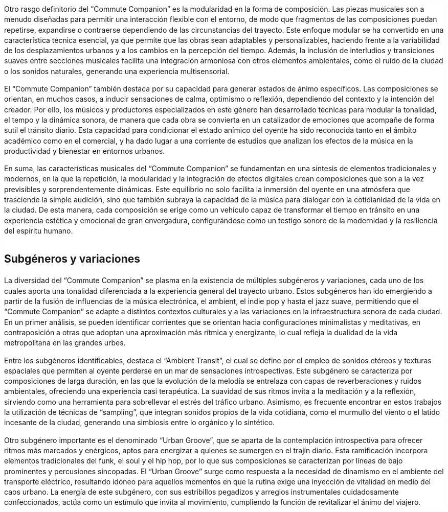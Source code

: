 Otro rasgo definitorio del “Commute Companion” es la modularidad en la forma de composición. Las piezas musicales son a menudo diseñadas para permitir una interacción flexible con el entorno, de modo que fragmentos de las composiciones puedan repetirse, expandirse o contraerse dependiendo de las circunstancias del trayecto. Este enfoque modular se ha convertido en una característica técnica esencial, ya que permite que las obras sean adaptables y personalizables, haciendo frente a la variabilidad de los desplazamientos urbanos y a los cambios en la percepción del tiempo. Además, la inclusión de interludios y transiciones suaves entre secciones musicales facilita una integración armoniosa con otros elementos ambientales, como el ruido de la ciudad o los sonidos naturales, generando una experiencia multisensorial.

El “Commute Companion” también destaca por su capacidad para generar estados de ánimo específicos. Las composiciones se orientan, en muchos casos, a inducir sensaciones de calma, optimismo o reflexión, dependiendo del contexto y la intención del creador. Por ello, los músicos y productores especializados en este género han desarrollado técnicas para modular la tonalidad, el tempo y la dinámica sonora, de manera que cada obra se convierta en un catalizador de emociones que acompañe de forma sutil el tránsito diario. Esta capacidad para condicionar el estado anímico del oyente ha sido reconocida tanto en el ámbito académico como en el comercial, y ha dado lugar a una corriente de estudios que analizan los efectos de la música en la productividad y bienestar en entornos urbanos.

En suma, las características musicales del “Commute Companion” se fundamentan en una síntesis de elementos tradicionales y modernos, en la que la repetición, la modularidad y la integración de efectos digitales crean composiciones que son a la vez previsibles y sorprendentemente dinámicas. Este equilibrio no solo facilita la inmersión del oyente en una atmósfera que trasciende la simple audición, sino que también subraya la capacidad de la música para dialogar con la cotidianidad de la vida en la ciudad. De esta manera, cada composición se erige como un vehículo capaz de transformar el tiempo en tránsito en una experiencia estética y emocional de gran envergadura, configurándose como un testigo sonoro de la modernidad y la resiliencia del espíritu humano.

## Subgéneros y variaciones

La diversidad del “Commute Companion” se plasma en la existencia de múltiples subgéneros y variaciones, cada uno de los cuales aporta una tonalidad diferenciada a la experiencia general del trayecto urbano. Estos subgéneros han ido emergiendo a partir de la fusión de influencias de la música electrónica, el ambient, el indie pop y hasta el jazz suave, permitiendo que el “Commute Companion” se adapte a distintos contextos culturales y a las variaciones en la infraestructura sonora de cada ciudad. En un primer análisis, se pueden identificar corrientes que se orientan hacia configuraciones minimalistas y meditativas, en contraposición a otras que adoptan una aproximación más rítmica y energizante, lo cual refleja la dualidad de la vida metropolitana en las grandes urbes.

Entre los subgéneros identificables, destaca el “Ambient Transit”, el cual se define por el empleo de sonidos etéreos y texturas espaciales que permiten al oyente perderse en un mar de sensaciones introspectivas. Este subgénero se caracteriza por composiciones de larga duración, en las que la evolución de la melodía se entrelaza con capas de reverberaciones y ruidos ambientales, ofreciendo una experiencia casi terapéutica. La suavidad de sus ritmos invita a la meditación y a la reflexión, sirviendo como una herramienta para sobrellevar el estrés del tráfico urbano. Asimismo, es frecuente encontrar en estos trabajos la utilización de técnicas de “sampling”, que integran sonidos propios de la vida cotidiana, como el murmullo del viento o el latido incesante de la ciudad, generando una simbiosis entre lo orgánico y lo sintético.

Otro subgénero importante es el denominado “Urban Groove”, que se aparta de la contemplación introspectiva para ofrecer ritmos más marcados y enérgicos, aptos para energizar a quienes se sumergen en el trajín diario. Esta ramificación incorpora elementos tradicionales del funk, el soul y el hip hop, por lo que sus composiciones se caracterizan por líneas de bajo prominentes y percusiones sincopadas. El “Urban Groove” surge como respuesta a la necesidad de dinamismo en el ambiente del transporte eléctrico, resultando idóneo para aquellos momentos en que la rutina exige una inyección de vitalidad en medio del caos urbano. La energía de este subgénero, con sus estribillos pegadizos y arreglos instrumentales cuidadosamente confeccionados, actúa como un estímulo que invita al movimiento, cumpliendo la función de revitalizar el ánimo del viajero.
